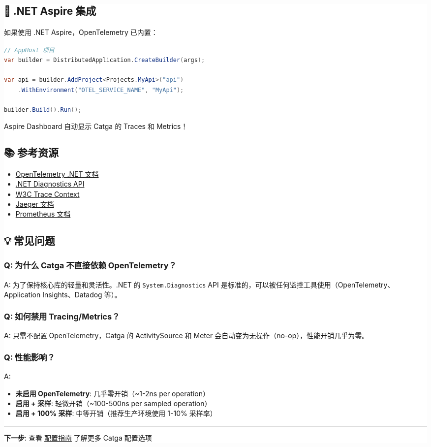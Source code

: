 ## 🚀 .NET Aspire 集成

如果使用 .NET Aspire，OpenTelemetry 已内置：

```csharp
// AppHost 项目
var builder = DistributedApplication.CreateBuilder(args);

var api = builder.AddProject<Projects.MyApi>("api")
    .WithEnvironment("OTEL_SERVICE_NAME", "MyApi");

builder.Build().Run();
```

Aspire Dashboard 自动显示 Catga 的 Traces 和 Metrics！

## 📚 参考资源

- [OpenTelemetry .NET 文档](https://opentelemetry.io/docs/languages/net/)
- [.NET Diagnostics API](https://learn.microsoft.com/en-us/dotnet/core/diagnostics/)
- [W3C Trace Context](https://www.w3.org/TR/trace-context/)
- [Jaeger 文档](https://www.jaegertracing.io/docs/)
- [Prometheus 文档](https://prometheus.io/docs/)

## 💡 常见问题

### Q: 为什么 Catga 不直接依赖 OpenTelemetry？

A: 为了保持核心库的轻量和灵活性。.NET 的 `System.Diagnostics` API 是标准的，可以被任何监控工具使用（OpenTelemetry、Application Insights、Datadog 等）。

### Q: 如何禁用 Tracing/Metrics？

A: 只需不配置 OpenTelemetry，Catga 的 ActivitySource 和 Meter 会自动变为无操作（no-op），性能开销几乎为零。

### Q: 性能影响？

A:
- **未启用 OpenTelemetry**: 几乎零开销（~1-2ns per operation）
- **启用 + 采样**: 轻微开销（~100-500ns per sampled operation）
- **启用 + 100% 采样**: 中等开销（推荐生产环境使用 1-10% 采样率）

---

**下一步**: 查看 [配置指南](configuration.md) 了解更多 Catga 配置选项

